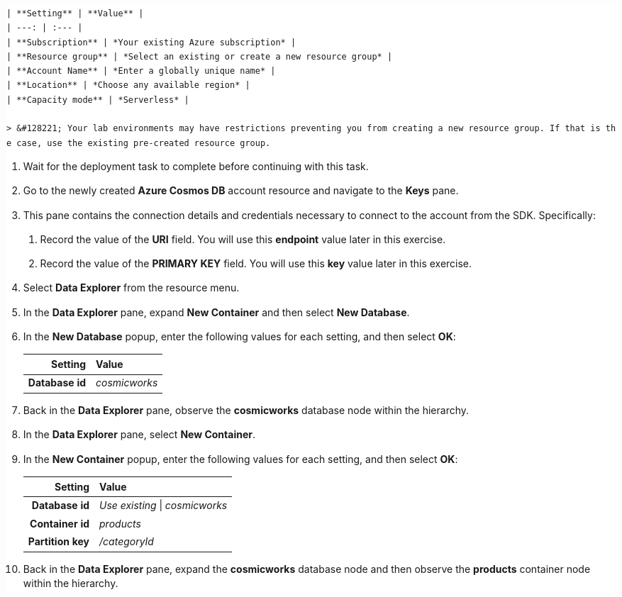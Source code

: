     | **Setting** | **Value** |
    | ---: | :--- |
    | **Subscription** | *Your existing Azure subscription* |
    | **Resource group** | *Select an existing or create a new resource group* |
    | **Account Name** | *Enter a globally unique name* |
    | **Location** | *Choose any available region* |
    | **Capacity mode** | *Serverless* |

    > &#128221; Your lab environments may have restrictions preventing you from creating a new resource group. If that is the case, use the existing pre-created resource group.

1. Wait for the deployment task to complete before continuing with this task.

1. Go to the newly created **Azure Cosmos DB** account resource and navigate to the **Keys** pane.

1. This pane contains the connection details and credentials necessary to connect to the account from the SDK. Specifically:

    1. Record the value of the **URI** field. You will use this **endpoint** value later in this exercise.

    1. Record the value of the **PRIMARY KEY** field. You will use this **key** value later in this exercise.

1. Select **Data Explorer** from the resource menu.

1. In the **Data Explorer** pane, expand **New Container** and then select **New Database**.

1. In the **New Database** popup, enter the following values for each setting, and then select **OK**:

    | **Setting** | **Value** |
    | --: | :-- |
    | **Database id** | *cosmicworks* |

1. Back in the **Data Explorer** pane, observe the **cosmicworks** database node within the hierarchy.

1. In the **Data Explorer** pane, select **New Container**.

1. In the **New Container** popup, enter the following values for each setting, and then select **OK**:

    | **Setting** | **Value** |
    | --: | :-- |
    | **Database id** | *Use existing* &vert; *cosmicworks* |
    | **Container id** | *products* |
    | **Partition key** | */categoryId* |

1. Back in the **Data Explorer** pane, expand the **cosmicworks** database node and then observe the **products** container node within the hierarchy.
